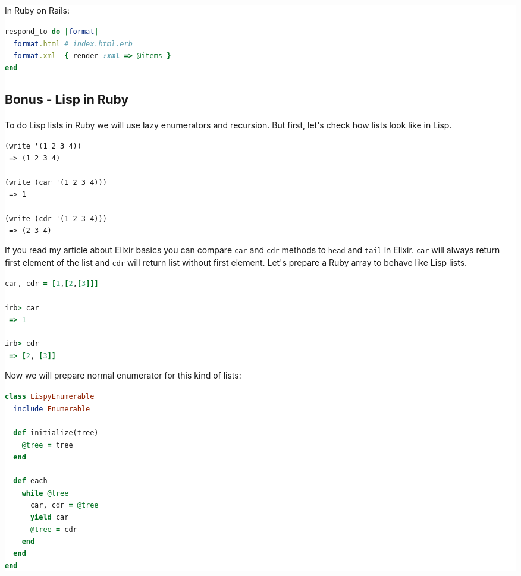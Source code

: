 In Ruby on Rails:

```ruby
respond_to do |format|
  format.html # index.html.erb
  format.xml  { render :xml => @items }
end
```

## Bonus - Lisp in Ruby

To do Lisp lists in Ruby we will use lazy enumerators and recursion. But first, let's check how lists look like in Lisp.

```common-lisp
(write '(1 2 3 4))
 => (1 2 3 4)

(write (car '(1 2 3 4)))
 => 1

(write (cdr '(1 2 3 4)))
 => (2 3 4)
```

If you read my article about <a href="{{ site.baseurl }}/elixir-pattern-matching" title="Elixir - How to fit into the pattern?">Elixir basics</a> you can compare `car` and `cdr` methods to `head` and `tail` in Elixir. `car` will always return first element of the list and `cdr` will return list without first element. Let's prepare a Ruby array to behave like Lisp lists.

```ruby
car, cdr = [1,[2,[3]]]

irb> car
 => 1

irb> cdr
 => [2, [3]]
```

Now we will prepare normal enumerator for this kind of lists:

```ruby
class LispyEnumerable
  include Enumerable

  def initialize(tree)
    @tree = tree
  end

  def each
    while @tree
      car, cdr = @tree
      yield car
      @tree = cdr
    end
  end
end
```
